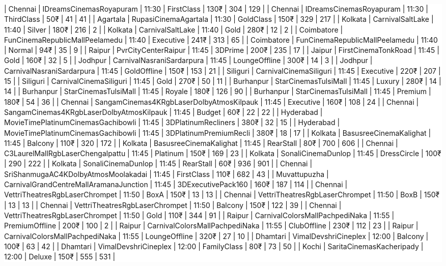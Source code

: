| Chennai           | IDreamsCinemasRoyapuram                                  | 11:30 | FirstClass             |   130₹ |      304 |    129 |
| Chennai           | IDreamsCinemasRoyapuram                                  | 11:30 | ThirdClass             |    50₹ |       41 |     41 |
| Agartala          | RupasiCinemaAgartala                                     | 11:30 | GoldClass              |   150₹ |      329 |    217 |
| Kolkata           | CarnivalSaltLake                                         | 11:40 | Silver                 |   180₹ |      216 |      2 |
| Kolkata           | CarnivalSaltLake                                         | 11:40 | Gold                   |   280₹ |       12 |      2 |
| Coimbatore        | FunCinemaRepublicMallPeelamedu                           | 11:40 | Executive              |   241₹ |      313 |     65 |
| Coimbatore        | FunCinemaRepublicMallPeelamedu                           | 11:40 | Normal                 |    94₹ |       35 |      9 |
| Raipur            | PvrCityCenterRaipur                                      | 11:45 | 3DPrime                |   200₹ |      235 |     17 |
| Jaipur            | FirstCinemaTonkRoad                                      | 11:45 | Gold                   |   160₹ |       32 |      5 |
| Jodhpur           | CarnivalNasraniSardarpura                                | 11:45 | LoungeOffline          |   300₹ |       14 |      3 |
| Jodhpur           | CarnivalNasraniSardarpura                                | 11:45 | GoldOffline            |   150₹ |      153 |     21 |
| Siliguri          | CarnivalCinemaSiliguri                                   | 11:45 | Executive              |   220₹ |      207 |     15 |
| Siliguri          | CarnivalCinemaSiliguri                                   | 11:45 | Gold                   |   270₹ |       50 |     11 |
| Burhanpur         | StarCinemasTulsiMall                                     | 11:45 | Luxury                 |   280₹ |       14 |     14 |
| Burhanpur         | StarCinemasTulsiMall                                     | 11:45 | Royale                 |   180₹ |      126 |     90 |
| Burhanpur         | StarCinemasTulsiMall                                     | 11:45 | Premium                |   180₹ |       54 |     36 |
| Chennai           | SangamCinemas4KRgbLaserDolbyAtmosKilpauk                 | 11:45 | Executive              |   160₹ |      108 |     24 |
| Chennai           | SangamCinemas4KRgbLaserDolbyAtmosKilpauk                 | 11:45 | Budget                 |    60₹ |       22 |     22 |
| Hyderabad         | MovieTimePlatinumCinemasGachibowli                       | 11:45 | 3DPlatinumRecliners    |   380₹ |       32 |     15 |
| Hyderabad         | MovieTimePlatinumCinemasGachibowli                       | 11:45 | 3DPlatinumPremiumRecli |   380₹ |       18 |     17 |
| Kolkata           | BasusreeCinemaKalighat                                   | 11:45 | Balcony                |   110₹ |      320 |    172 |
| Kolkata           | BasusreeCinemaKalighat                                   | 11:45 | RearStall              |    80₹ |      700 |    606 |
| Chennai           | C3LaurelMallRgbLaserChengalpattu                         | 11:45 | Platinum               |   150₹ |      169 |     23 |
| Kolkata           | SonaliCinemaDunlop                                       | 11:45 | DressCircle            |   100₹ |      290 |    222 |
| Kolkata           | SonaliCinemaDunlop                                       | 11:45 | RearStall              |    60₹ |      936 |    901 |
| Chennai           | SriShanmugaAC4KDolbyAtmosMoolakadai                      | 11:45 | FirstClass             |   110₹ |      682 |     43 |
| Muvattupuzha      | CarnivalGrandCentreMallAramanaJunction                   | 11:45 | 3DExecutivePack160     |   160₹ |      187 |    114 |
| Chennai           | VettriTheatresRgbLaserChrompet                           | 11:50 | BoxA                   |   150₹ |       13 |     13 |
| Chennai           | VettriTheatresRgbLaserChrompet                           | 11:50 | BoxB                   |   150₹ |       13 |     13 |
| Chennai           | VettriTheatresRgbLaserChrompet                           | 11:50 | Balcony                |   150₹ |      122 |     39 |
| Chennai           | VettriTheatresRgbLaserChrompet                           | 11:50 | Gold                   |   110₹ |      344 |     91 |
| Raipur            | CarnivalColorsMallPachpediNaka                           | 11:55 | PremiumOffline         |   200₹ |      100 |      2 |
| Raipur            | CarnivalColorsMallPachpediNaka                           | 11:55 | ClubOffline            |   230₹ |      112 |     23 |
| Raipur            | CarnivalColorsMallPachpediNaka                           | 11:55 | LoungeOffline          |   320₹ |       27 |     10 |
| Dhamtari          | VimalDevshriCineplex                                     | 12:00 | Balcony                |   100₹ |       63 |     42 |
| Dhamtari          | VimalDevshriCineplex                                     | 12:00 | FamilyClass            |    80₹ |       73 |     50 |
| Kochi             | SaritaCinemasKacheripady                                 | 12:00 | Deluxe                 |   150₹ |      555 |    531 |